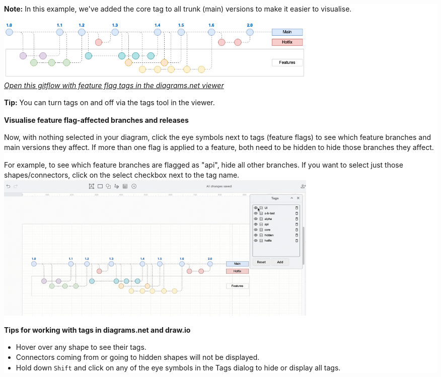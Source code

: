 **Note:** In this example, we've added the core tag to all trunk (main) versions to make it easier to visualise. 

[<img src="/assets/img/blog/feature-flag-gitflow.png" style="width=100%;max-width:600px;height:auto;" alt="Trunk-based development with feature branches works well with feature flags on release - apply tags to shapes to visualise this in diagrams.net and draw.io">](https://app.diagrams.net/?lightbox=1&highlight=0000ff&edit=_blank&layers=1&nav=1&title=#Uhttps%3A%2F%2Fraw.githubusercontent.com%2Fjgraph%2Fdrawio-diagrams%2Fdev%2Fblog%2Fgitflow-feature-flags.drawio)
<br />[_Open this gitflow with feature flag tags in the diagrams.net viewer_](https://app.diagrams.net/?lightbox=1&highlight=0000ff&edit=_blank&layers=1&nav=1&title=#Uhttps%3A%2F%2Fraw.githubusercontent.com%2Fjgraph%2Fdrawio-diagrams%2Fdev%2Fblog%2Fgitflow-feature-flags.drawio)

**Tip:** You can turn tags on and off via the tags tool in the viewer. 


**Visualise feature flag-affected branches and releases**

Now, with nothing selected in your diagram, click the eye symbols next to tags (feature flags) to see which feature branches and main versions they affect. If more than one flag is applied to a feature, both need to be hidden to hide those branches they affect.

For example, to see which feature branches are flagged as "api", hide all other branches.  If you want to select just those shapes/connectors, click on the select checkbox next to the tag name.
<br /><img src="/assets/img/blog/gitflow-api-feature-flag-tag.gif" style="width=100%;max-width:600px;height:auto;" alt="Tags in diagrams.net let you clearly visualise which feature branches and main versions on the trunk are affected by feature flags and quickly select them">

**Tips for working with tags in diagrams.net and draw.io**

* Hover over any shape to see their tags.
* Connectors coming from or going to hidden shapes will not be displayed.
* Hold down ``Shift`` and click on any of the eye symbols in the Tags dialog to hide or display all tags. 
